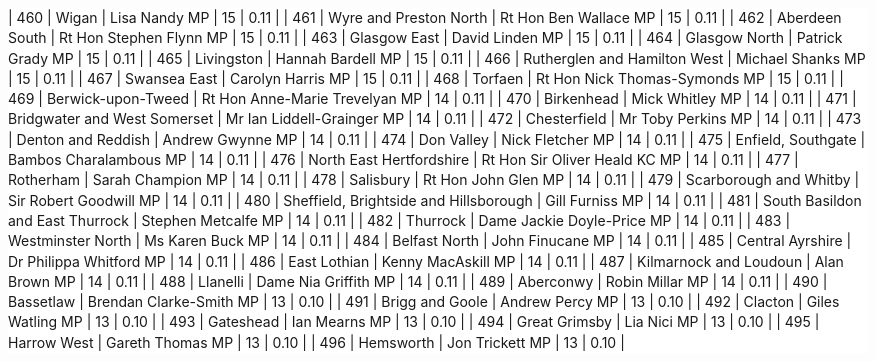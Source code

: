 | 460 | Wigan | Lisa Nandy MP | 15 | 0.11 |
| 461 | Wyre and Preston North | Rt Hon Ben Wallace MP | 15 | 0.11 |
| 462 | Aberdeen South | Rt Hon Stephen Flynn MP | 15 | 0.11 |
| 463 | Glasgow East | David Linden MP | 15 | 0.11 |
| 464 | Glasgow North | Patrick Grady MP | 15 | 0.11 |
| 465 | Livingston | Hannah Bardell MP | 15 | 0.11 |
| 466 | Rutherglen and Hamilton West | Michael Shanks MP | 15 | 0.11 |
| 467 | Swansea East | Carolyn Harris MP | 15 | 0.11 |
| 468 | Torfaen | Rt Hon Nick Thomas-Symonds MP | 15 | 0.11 |
| 469 | Berwick-upon-Tweed | Rt Hon Anne-Marie Trevelyan MP | 14 | 0.11 |
| 470 | Birkenhead | Mick Whitley MP | 14 | 0.11 |
| 471 | Bridgwater and West Somerset | Mr Ian Liddell-Grainger MP | 14 | 0.11 |
| 472 | Chesterfield | Mr Toby Perkins MP | 14 | 0.11 |
| 473 | Denton and Reddish | Andrew Gwynne MP | 14 | 0.11 |
| 474 | Don Valley | Nick Fletcher MP | 14 | 0.11 |
| 475 | Enfield, Southgate | Bambos Charalambous MP | 14 | 0.11 |
| 476 | North East Hertfordshire | Rt Hon Sir Oliver Heald KC MP | 14 | 0.11 |
| 477 | Rotherham | Sarah Champion MP | 14 | 0.11 |
| 478 | Salisbury | Rt Hon John Glen MP | 14 | 0.11 |
| 479 | Scarborough and Whitby | Sir Robert Goodwill MP | 14 | 0.11 |
| 480 | Sheffield, Brightside and Hillsborough | Gill Furniss MP | 14 | 0.11 |
| 481 | South Basildon and East Thurrock | Stephen Metcalfe MP | 14 | 0.11 |
| 482 | Thurrock | Dame Jackie Doyle-Price MP | 14 | 0.11 |
| 483 | Westminster North | Ms Karen Buck MP | 14 | 0.11 |
| 484 | Belfast North | John Finucane MP | 14 | 0.11 |
| 485 | Central Ayrshire | Dr Philippa Whitford MP | 14 | 0.11 |
| 486 | East Lothian | Kenny MacAskill MP | 14 | 0.11 |
| 487 | Kilmarnock and Loudoun | Alan Brown MP | 14 | 0.11 |
| 488 | Llanelli | Dame Nia Griffith MP | 14 | 0.11 |
| 489 | Aberconwy | Robin Millar MP | 14 | 0.11 |
| 490 | Bassetlaw | Brendan Clarke-Smith MP | 13 | 0.10 |
| 491 | Brigg and Goole | Andrew Percy MP | 13 | 0.10 |
| 492 | Clacton | Giles Watling MP | 13 | 0.10 |
| 493 | Gateshead | Ian Mearns MP | 13 | 0.10 |
| 494 | Great Grimsby | Lia Nici MP | 13 | 0.10 |
| 495 | Harrow West | Gareth Thomas MP | 13 | 0.10 |
| 496 | Hemsworth | Jon Trickett MP | 13 | 0.10 |